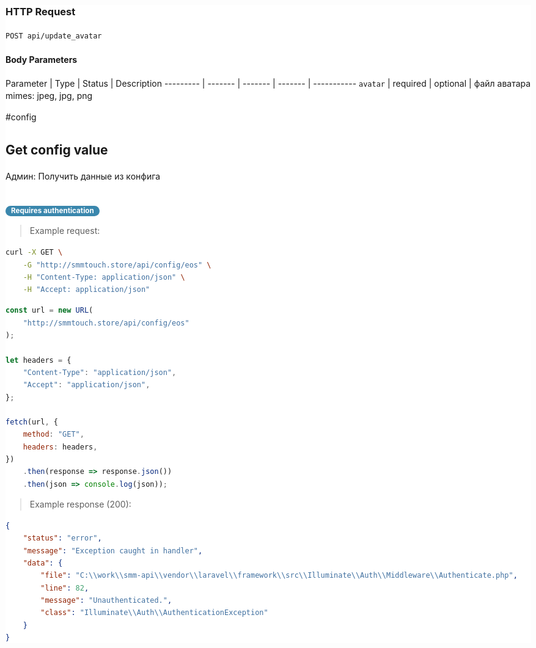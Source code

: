 ### HTTP Request
`POST api/update_avatar`

#### Body Parameters
Parameter | Type | Status | Description
--------- | ------- | ------- | ------- | -----------
    `avatar` | required |  optional  | файл аватара mimes: jpeg, jpg, png
    


#config



## Get config value
Админ: Получить данные из конфига

<br><small style="padding: 1px 9px 2px;font-weight: bold;white-space: nowrap;color: #ffffff;-webkit-border-radius: 9px;-moz-border-radius: 9px;border-radius: 9px;background-color: #3a87ad;">Requires authentication</small>
> Example request:

```bash
curl -X GET \
    -G "http://smmtouch.store/api/config/eos" \
    -H "Content-Type: application/json" \
    -H "Accept: application/json"
```

```javascript
const url = new URL(
    "http://smmtouch.store/api/config/eos"
);

let headers = {
    "Content-Type": "application/json",
    "Accept": "application/json",
};

fetch(url, {
    method: "GET",
    headers: headers,
})
    .then(response => response.json())
    .then(json => console.log(json));
```


> Example response (200):

```json
{
    "status": "error",
    "message": "Exception caught in handler",
    "data": {
        "file": "C:\\work\\smm-api\\vendor\\laravel\\framework\\src\\Illuminate\\Auth\\Middleware\\Authenticate.php",
        "line": 82,
        "message": "Unauthenticated.",
        "class": "Illuminate\\Auth\\AuthenticationException"
    }
}
```
